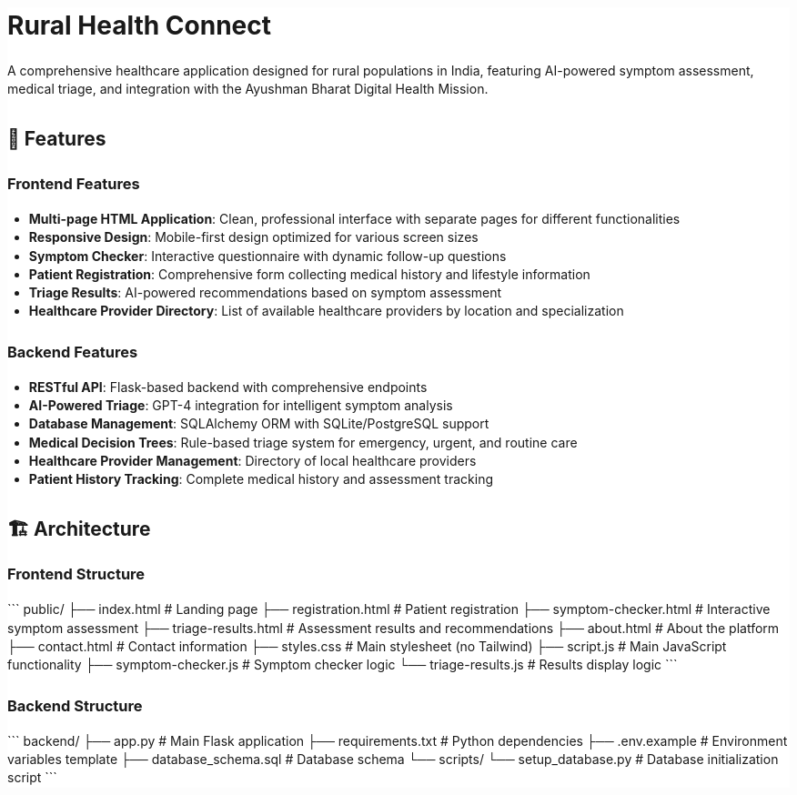 # Rural Health Connect

A comprehensive healthcare application designed for rural populations in India, featuring AI-powered symptom assessment, medical triage, and integration with the Ayushman Bharat Digital Health Mission.

## 🌟 Features

### Frontend Features
- **Multi-page HTML Application**: Clean, professional interface with separate pages for different functionalities
- **Responsive Design**: Mobile-first design optimized for various screen sizes
- **Symptom Checker**: Interactive questionnaire with dynamic follow-up questions
- **Patient Registration**: Comprehensive form collecting medical history and lifestyle information
- **Triage Results**: AI-powered recommendations based on symptom assessment
- **Healthcare Provider Directory**: List of available healthcare providers by location and specialization

### Backend Features
- **RESTful API**: Flask-based backend with comprehensive endpoints
- **AI-Powered Triage**: GPT-4 integration for intelligent symptom analysis
- **Database Management**: SQLAlchemy ORM with SQLite/PostgreSQL support
- **Medical Decision Trees**: Rule-based triage system for emergency, urgent, and routine care
- **Healthcare Provider Management**: Directory of local healthcare providers
- **Patient History Tracking**: Complete medical history and assessment tracking

## 🏗️ Architecture

### Frontend Structure
\`\`\`
public/
├── index.html              # Landing page
├── registration.html       # Patient registration
├── symptom-checker.html    # Interactive symptom assessment
├── triage-results.html     # Assessment results and recommendations
├── about.html             # About the platform
├── contact.html           # Contact information
├── styles.css             # Main stylesheet (no Tailwind)
├── script.js              # Main JavaScript functionality
├── symptom-checker.js     # Symptom checker logic
└── triage-results.js      # Results display logic
\`\`\`

### Backend Structure
\`\`\`
backend/
├── app.py                 # Main Flask application
├── requirements.txt       # Python dependencies
├── .env.example          # Environment variables template
├── database_schema.sql   # Database schema
└── scripts/
    └── setup_database.py # Database initialization script
\`\`\`
